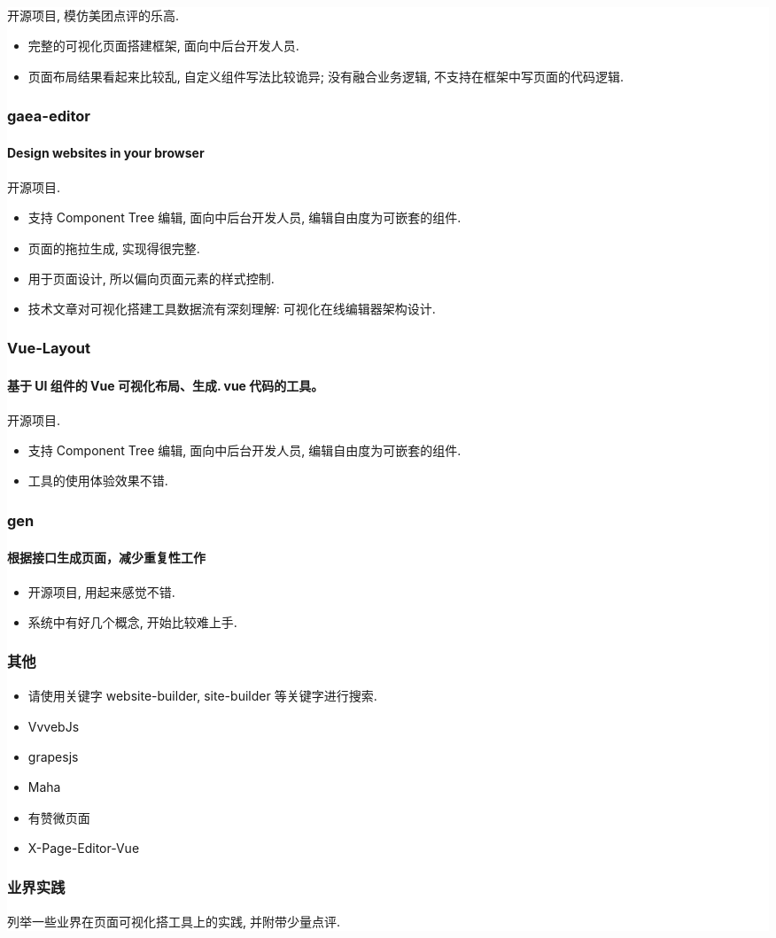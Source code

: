 开源项目, 模仿美团点评的乐高.

*   完整的可视化页面搭建框架, 面向中后台开发人员.
    
*   页面布局结果看起来比较乱, 自定义组件写法比较诡异; 没有融合业务逻辑, 不支持在框架中写页面的代码逻辑.
    

### gaea-editor

#### Design websites in your browser

开源项目.

*   支持 Component Tree 编辑, 面向中后台开发人员, 编辑自由度为可嵌套的组件.
    
*   页面的拖拉生成, 实现得很完整.
    
*   用于页面设计, 所以偏向页面元素的样式控制.
    
*   技术文章对可视化搭建工具数据流有深刻理解: 可视化在线编辑器架构设计.
    

### Vue-Layout

#### 基于 UI 组件的 Vue 可视化布局、生成. vue 代码的工具。

开源项目.

*   支持 Component Tree 编辑, 面向中后台开发人员, 编辑自由度为可嵌套的组件.
    
*   工具的使用体验效果不错.
    

### gen

#### 根据接口生成页面，减少重复性工作

*   开源项目, 用起来感觉不错.
    
*   系统中有好几个概念, 开始比较难上手.
    

### 其他

*   请使用关键字 website-builder, site-builder 等关键字进行搜索.
    
*   VvvebJs
    
*   grapesjs
    
*   Maha
    
*   有赞微页面
    
*   X-Page-Editor-Vue
    

### 业界实践

列举一些业界在页面可视化搭工具上的实践, 并附带少量点评.
